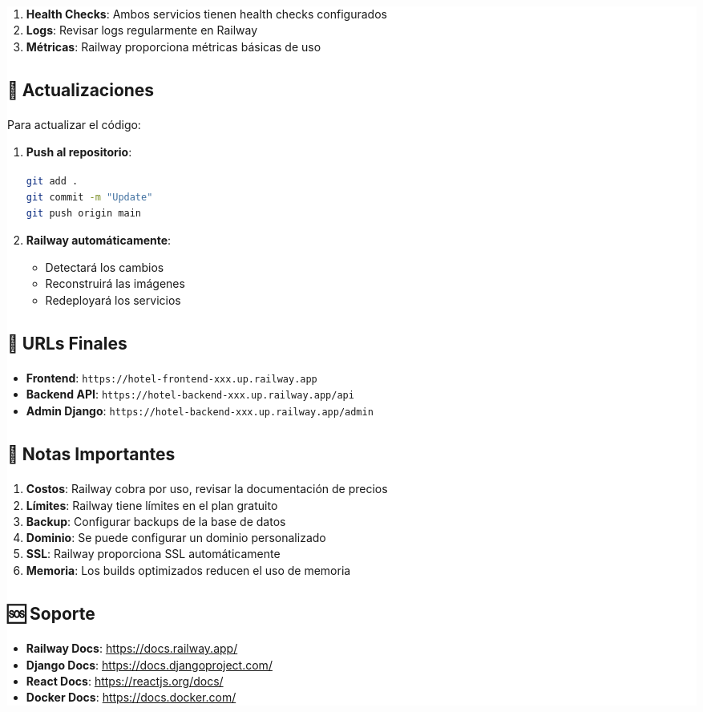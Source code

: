 1. **Health Checks**: Ambos servicios tienen health checks configurados
2. **Logs**: Revisar logs regularmente en Railway
3. **Métricas**: Railway proporciona métricas básicas de uso

## 🔄 Actualizaciones

Para actualizar el código:

1. **Push al repositorio**:
   ```bash
   git add .
   git commit -m "Update"
   git push origin main
   ```

2. **Railway automáticamente**:
   - Detectará los cambios
   - Reconstruirá las imágenes
   - Redeployará los servicios

## 🎯 URLs Finales

- **Frontend**: `https://hotel-frontend-xxx.up.railway.app`
- **Backend API**: `https://hotel-backend-xxx.up.railway.app/api`
- **Admin Django**: `https://hotel-backend-xxx.up.railway.app/admin`

## 📝 Notas Importantes

1. **Costos**: Railway cobra por uso, revisar la documentación de precios
2. **Límites**: Railway tiene límites en el plan gratuito
3. **Backup**: Configurar backups de la base de datos
4. **Dominio**: Se puede configurar un dominio personalizado
5. **SSL**: Railway proporciona SSL automáticamente
6. **Memoria**: Los builds optimizados reducen el uso de memoria

## 🆘 Soporte

- **Railway Docs**: https://docs.railway.app/
- **Django Docs**: https://docs.djangoproject.com/
- **React Docs**: https://reactjs.org/docs/
- **Docker Docs**: https://docs.docker.com/
